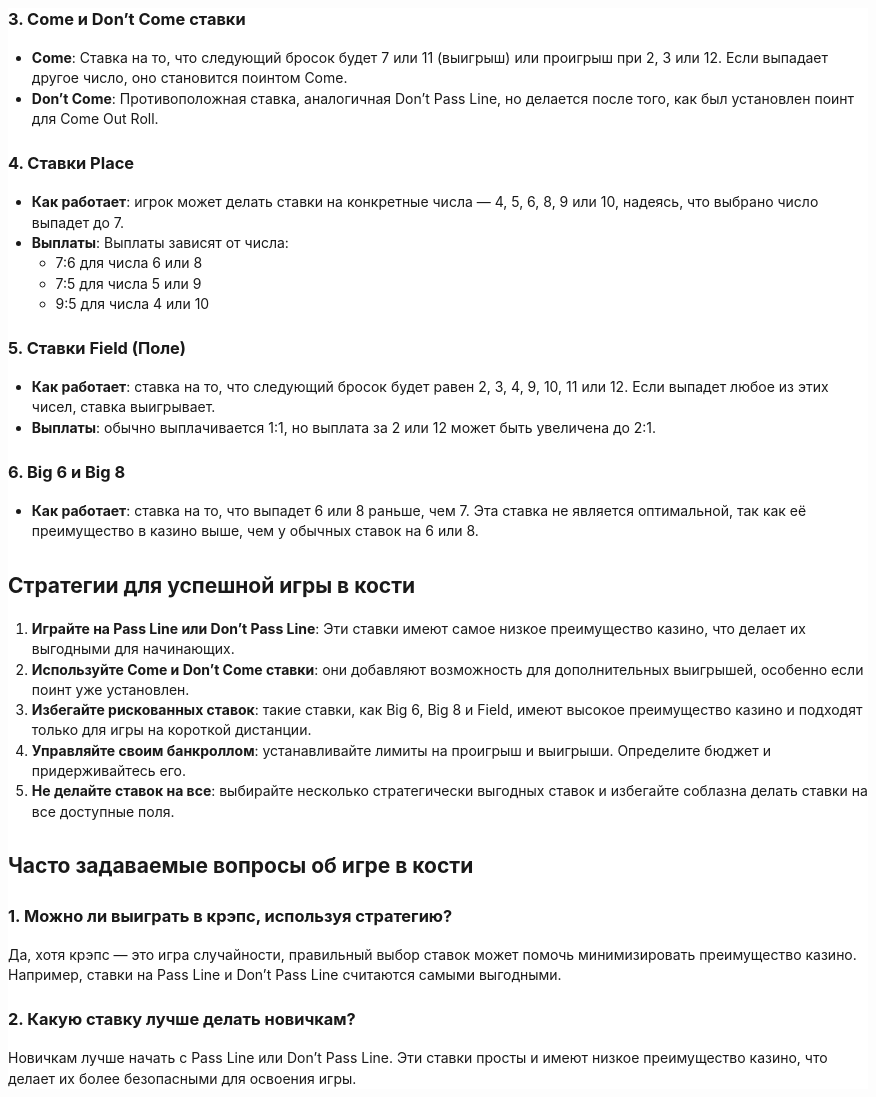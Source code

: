 ### 3. **Come и Don’t Come ставки**

- **Come**: Ставка на то, что следующий бросок будет 7 или 11 (выигрыш) или проигрыш при 2, 3 или 12. Если выпадает другое число, оно становится поинтом Come.
- **Don’t Come**: Противоположная ставка, аналогичная Don’t Pass Line, но делается после того, как был установлен поинт для Come Out Roll.

### 4. **Ставки Place**

- **Как работает**: игрок может делать ставки на конкретные числа — 4, 5, 6, 8, 9 или 10, надеясь, что выбрано число выпадет до 7.
- **Выплаты**: Выплаты зависят от числа:
  - 7:6 для числа 6 или 8
  - 7:5 для числа 5 или 9
  - 9:5 для числа 4 или 10

### 5. **Ставки Field (Поле)**

- **Как работает**: ставка на то, что следующий бросок будет равен 2, 3, 4, 9, 10, 11 или 12. Если выпадет любое из этих чисел, ставка выигрывает.
- **Выплаты**: обычно выплачивается 1:1, но выплата за 2 или 12 может быть увеличена до 2:1.

### 6. **Big 6 и Big 8**

- **Как работает**: ставка на то, что выпадет 6 или 8 раньше, чем 7. Эта ставка не является оптимальной, так как её преимущество в казино выше, чем у обычных ставок на 6 или 8.

## Стратегии для успешной игры в кости

1. **Играйте на Pass Line или Don’t Pass Line**: Эти ставки имеют самое низкое преимущество казино, что делает их выгодными для начинающих.
2. **Используйте Come и Don’t Come ставки**: они добавляют возможность для дополнительных выигрышей, особенно если поинт уже установлен.
3. **Избегайте рискованных ставок**: такие ставки, как Big 6, Big 8 и Field, имеют высокое преимущество казино и подходят только для игры на короткой дистанции.
4. **Управляйте своим банкроллом**: устанавливайте лимиты на проигрыш и выигрыши. Определите бюджет и придерживайтесь его.
5. **Не делайте ставок на все**: выбирайте несколько стратегически выгодных ставок и избегайте соблазна делать ставки на все доступные поля.

## Часто задаваемые вопросы об игре в кости

### 1. Можно ли выиграть в крэпс, используя стратегию?

Да, хотя крэпс — это игра случайности, правильный выбор ставок может помочь минимизировать преимущество казино. Например, ставки на Pass Line и Don’t Pass Line считаются самыми выгодными.

### 2. Какую ставку лучше делать новичкам?

Новичкам лучше начать с Pass Line или Don’t Pass Line. Эти ставки просты и имеют низкое преимущество казино, что делает их более безопасными для освоения игры.
